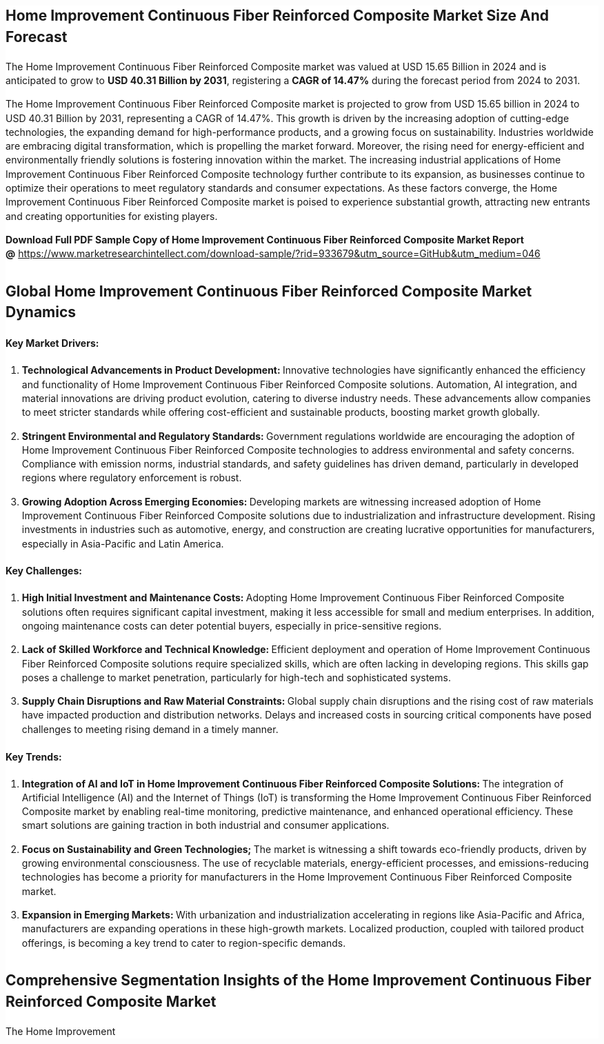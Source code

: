 <h2>Home Improvement Continuous Fiber Reinforced Composite Market Size And Forecast</h2><p>The Home Improvement Continuous Fiber Reinforced Composite market was valued at USD 15.65 Billion in 2024 and is anticipated to grow to <strong>USD 40.31 Billion by 2031</strong>, registering a <strong>CAGR of 14.47%</strong> during the forecast period from 2024 to 2031.</p><p>The Home Improvement Continuous Fiber Reinforced Composite market is projected to grow from USD 15.65 billion in 2024 to USD 40.31 Billion by 2031, representing a CAGR of 14.47%. This growth is driven by the increasing adoption of cutting-edge technologies, the expanding demand for high-performance products, and a growing focus on sustainability. Industries worldwide are embracing digital transformation, which is propelling the market forward. Moreover, the rising need for energy-efficient and environmentally friendly solutions is fostering innovation within the market. The increasing industrial applications of Home Improvement Continuous Fiber Reinforced Composite technology further contribute to its expansion, as businesses continue to optimize their operations to meet regulatory standards and consumer expectations. As these factors converge, the Home Improvement Continuous Fiber Reinforced Composite market is poised to experience substantial growth, attracting new entrants and creating opportunities for existing players.</p><p><strong>Download Full PDF Sample Copy of Home Improvement Continuous Fiber Reinforced Composite Market Report @</strong>&nbsp;<a href="https://www.marketresearchintellect.com/download-sample/?rid=933679&amp;utm_source=GitHub&amp;utm_medium=046">https://www.marketresearchintellect.com/download-sample/?rid=933679&amp;utm_source=GitHub&amp;utm_medium=046</a></p><h2>Global Home Improvement Continuous Fiber Reinforced Composite Market Dynamics</h2><h4><strong>Key Market Drivers:</strong></h4><ol><li><p><strong>Technological Advancements in Product Development:&nbsp;</strong>Innovative technologies have significantly enhanced the efficiency and functionality of Home Improvement Continuous Fiber Reinforced Composite solutions. Automation, AI integration, and material innovations are driving product evolution, catering to diverse industry needs. These advancements allow companies to meet stricter standards while offering cost-efficient and sustainable products, boosting market growth globally.</p></li><li><p><strong>Stringent Environmental and Regulatory Standards:&nbsp;</strong>Government regulations worldwide are encouraging the adoption of Home Improvement Continuous Fiber Reinforced Composite technologies to address environmental and safety concerns. Compliance with emission norms, industrial standards, and safety guidelines has driven demand, particularly in developed regions where regulatory enforcement is robust.</p></li><li><p><strong>Growing Adoption Across Emerging Economies:&nbsp;</strong>Developing markets are witnessing increased adoption of Home Improvement Continuous Fiber Reinforced Composite solutions due to industrialization and infrastructure development. Rising investments in industries such as automotive, energy, and construction are creating lucrative opportunities for manufacturers, especially in Asia-Pacific and Latin America.</p></li></ol><h4><strong>Key Challenges:</strong></h4><ol><li><p><strong>High Initial Investment and Maintenance Costs:&nbsp;</strong>Adopting Home Improvement Continuous Fiber Reinforced Composite solutions often requires significant capital investment, making it less accessible for small and medium enterprises. In addition, ongoing maintenance costs can deter potential buyers, especially in price-sensitive regions.</p></li><li><p><strong>Lack of Skilled Workforce and Technical Knowledge:&nbsp;</strong>Efficient deployment and operation of Home Improvement Continuous Fiber Reinforced Composite solutions require specialized skills, which are often lacking in developing regions. This skills gap poses a challenge to market penetration, particularly for high-tech and sophisticated systems.</p></li><li><p><strong>Supply Chain Disruptions and Raw Material Constraints:&nbsp;</strong>Global supply chain disruptions and the rising cost of raw materials have impacted production and distribution networks. Delays and increased costs in sourcing critical components have posed challenges to meeting rising demand in a timely manner.</p></li></ol><h4><strong>Key Trends:</strong></h4><ol><li><p><strong>Integration of AI and IoT in Home Improvement Continuous Fiber Reinforced Composite Solutions:&nbsp;</strong>The integration of Artificial Intelligence (AI) and the Internet of Things (IoT) is transforming the Home Improvement Continuous Fiber Reinforced Composite market by enabling real-time monitoring, predictive maintenance, and enhanced operational efficiency. These smart solutions are gaining traction in both industrial and consumer applications.</p></li><li><p><strong>Focus on Sustainability and Green Technologies;&nbsp;</strong>The market is witnessing a shift towards eco-friendly products, driven by growing environmental consciousness. The use of recyclable materials, energy-efficient processes, and emissions-reducing technologies has become a priority for manufacturers in the Home Improvement Continuous Fiber Reinforced Composite market.</p></li><li><p><strong>Expansion in Emerging Markets:&nbsp;</strong>With urbanization and industrialization accelerating in regions like Asia-Pacific and Africa, manufacturers are expanding operations in these high-growth markets. Localized production, coupled with tailored product offerings, is becoming a key trend to cater to region-specific demands.</p></li></ol><div class="article-main__content" data-test-id="publishing-text-block"><h2>Comprehensive Segmentation Insights of the Home Improvement Continuous Fiber Reinforced Composite Market</h2><p>The Home Improvement